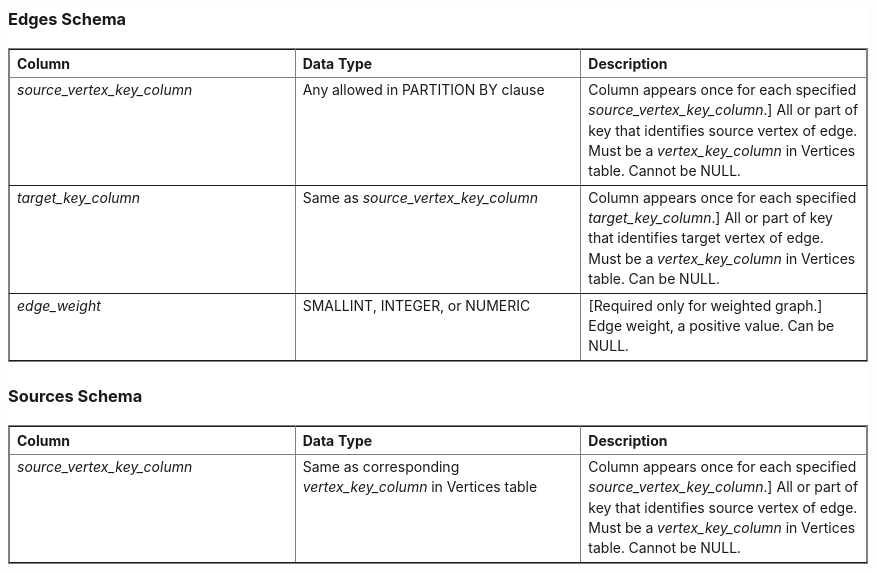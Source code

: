 <h3 class="title sectiontitle">Edges Schema</h3><div class="tablenoborder"><table cellpadding="4" cellspacing="0" summary="" id="ztq1507756971124__table_N1005A_N1000E_N1000C_N10001" class="table" frame="border" border="1" rules="all"><div class="caption"></div><colgroup span="1"><col style="width:33.33333333333333%" span="1"></col><col style="width:33.33333333333333%" span="1"></col><col style="width:33.33333333333333%" span="1"></col></colgroup><thead class="thead" style="text-align:left;"><tr class="row"><th class="entry nocellnorowborder" style="vertical-align:top;" id="d93182e639" rowspan="1" colspan="1">Column</th><th class="entry nocellnorowborder" style="vertical-align:top;" id="d93182e641" rowspan="1" colspan="1">Data Type</th><th class="entry cell-norowborder" style="vertical-align:top;" id="d93182e643" rowspan="1" colspan="1">Description</th></tr></thead><tbody class="tbody"><tr class="row"><td class="entry nocellnorowborder" style="vertical-align:top;" headers="d93182e639" rowspan="1" colspan="1"><var class="keyword varname">source_vertex_key_column</var></td><td class="entry nocellnorowborder" style="vertical-align:top;" headers="d93182e641" rowspan="1" colspan="1">Any allowed in PARTITION BY clause</td><td class="entry cell-norowborder" style="vertical-align:top;" headers="d93182e643" rowspan="1" colspan="1">Column appears once for each specified <var class="keyword varname">source_vertex_key_column</var>.] All or part of key that identifies source vertex of edge. Must be a <var class="keyword varname">vertex_key_column</var> in Vertices table. Cannot be NULL.</td></tr><tr class="row"><td class="entry nocellnorowborder" style="vertical-align:top;" headers="d93182e639" rowspan="1" colspan="1"><var class="keyword varname">target_key_column</var></td><td class="entry nocellnorowborder" style="vertical-align:top;" headers="d93182e641" rowspan="1" colspan="1">Same as <var class="keyword varname">source_vertex_key_column</var></td><td class="entry cell-norowborder" style="vertical-align:top;" headers="d93182e643" rowspan="1" colspan="1">Column appears once for each specified <var class="keyword varname">target_key_column</var>.] All or part of key that identifies target vertex of edge. Must be a <var class="keyword varname">vertex_key_column</var> in Vertices table. Can be NULL.</td></tr><tr class="row"><td class="entry row-nocellborder" style="vertical-align:top;" headers="d93182e639" rowspan="1" colspan="1"><var class="keyword varname">edge_weight</var></td><td class="entry row-nocellborder" style="vertical-align:top;" headers="d93182e641" rowspan="1" colspan="1">SMALLINT, INTEGER, or NUMERIC</td><td class="entry cellrowborder" style="vertical-align:top;" headers="d93182e643" rowspan="1" colspan="1">[Required only for weighted graph.] Edge weight, a positive value. Can be NULL.</td></tr></tbody></table></div></div><div class="section" id="ztq1507756971124__section_gxx_t2r_ycb">
<h3 class="title sectiontitle">Sources Schema</h3><div class="tablenoborder"><table cellpadding="4" cellspacing="0" summary="" id="ztq1507756971124__table_N100AB_N1000E_N1000C_N10001" class="table" frame="border" border="1" rules="all"><div class="caption"></div><colgroup span="1"><col style="width:33.33333333333333%" span="1"></col><col style="width:33.33333333333333%" span="1"></col><col style="width:33.33333333333333%" span="1"></col></colgroup><thead class="thead" style="text-align:left;"><tr class="row"><th class="entry nocellnorowborder" style="vertical-align:top;" id="d93182e694" rowspan="1" colspan="1">Column</th><th class="entry nocellnorowborder" style="vertical-align:top;" id="d93182e696" rowspan="1" colspan="1">Data Type</th><th class="entry cell-norowborder" style="vertical-align:top;" id="d93182e698" rowspan="1" colspan="1">Description</th></tr></thead><tbody class="tbody"><tr class="row"><td class="entry row-nocellborder" style="vertical-align:top;" headers="d93182e694" rowspan="1" colspan="1"><var class="keyword varname">source_vertex_key_column</var></td><td class="entry row-nocellborder" style="vertical-align:top;" headers="d93182e696" rowspan="1" colspan="1">Same as corresponding <var class="keyword varname">vertex_key_column</var> in Vertices table</td><td class="entry cellrowborder" style="vertical-align:top;" headers="d93182e698" rowspan="1" colspan="1">Column appears once for each specified <var class="keyword varname">source_vertex_key_column</var>.] All or part of key that identifies source vertex of edge. Must be a <var class="keyword varname">vertex_key_column</var> in Vertices table. Cannot be NULL.</td></tr></tbody></table></div></div></div></div><div class="topic reference nested1" aria-labelledby="ariaid-title7" topicindex="7" topicid="gbx1507756906685" xml:lang="en-us" lang="en-us" id="gbx1507756906685">